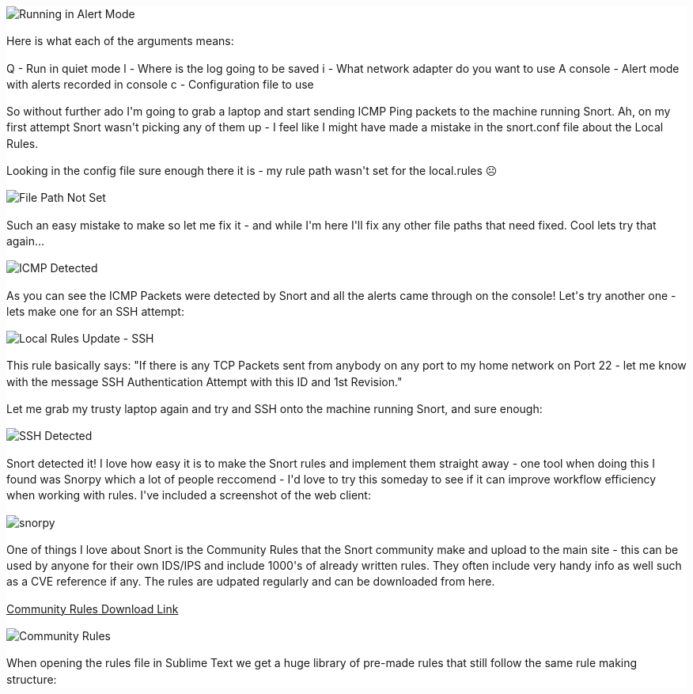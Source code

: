 ![Running in Alert Mode](https://github.com/user-attachments/assets/1bd6dad9-c304-4f7b-ab7d-6b57f108c136)

Here is what each of the arguments means:

Q - Run in quiet mode
l - Where is the log going to be saved
i - What network adapter do you want to use
A console - Alert mode with alerts recorded in console
c - Configuration file to use

So without further ado I'm going to grab a laptop and start sending ICMP Ping packets to the machine running Snort. Ah, on my first attempt Snort wasn't picking any of them up - I feel like I might have made a mistake in the snort.conf file about the Local Rules.

Looking in the config file sure enough there it is - my rule path wasn't set for the local.rules ☹️ 

![File Path Not Set](https://github.com/user-attachments/assets/769fbe3d-0d1b-4655-a346-59722c31d87c)

Such an easy mistake to make so let me fix it - and while I'm here I'll fix any other file paths that need fixed. Cool lets try that again...

![ICMP Detected](https://github.com/user-attachments/assets/a9e90e60-628d-4f12-9ca9-df846b52e39d)

As you can see the ICMP Packets were detected by Snort and all the alerts came through on the console! Let's try another one - lets make one for an SSH attempt:

![Local Rules Update - SSH](https://github.com/user-attachments/assets/d5276f23-32f8-4e78-9e22-fb500cdf339b)

This rule basically says: "If there is any TCP Packets sent from anybody on any port to my home network on Port 22 - let me know with the message SSH Authentication Attempt with this ID and 1st Revision."

Let me grab my trusty laptop again and try and SSH onto the machine running Snort, and sure enough:

![SSH Detected](https://github.com/user-attachments/assets/ff0c810e-1c7b-4a18-9f3e-e3a6906345a8)

Snort detected it! I love how easy it is to make the Snort rules and implement them straight away - one tool when doing this I found was Snorpy which a lot of people reccomend - I'd love to try this someday to see if it can improve workflow efficiency when working with rules. I've included a screenshot of the web client:

![snorpy](https://github.com/user-attachments/assets/33318a11-a160-4f8d-ba19-06d81ba04053)

One of things I love about Snort is the Community Rules that the Snort community make and upload to the main site - this can be used by anyone for their own IDS/IPS and include 1000's of already written rules. They often include very handy info as well such as a CVE reference if any. The rules are udpated regularly and can be downloaded from here.

[Community Rules Download Link](https://www.snort.org/downloads#rules)

![Community Rules](https://github.com/user-attachments/assets/e3a1a559-6e7b-4f2e-af89-d13774a3e549)

When opening the rules file in Sublime Text we get a huge library of pre-made rules that still follow the same rule making structure:
